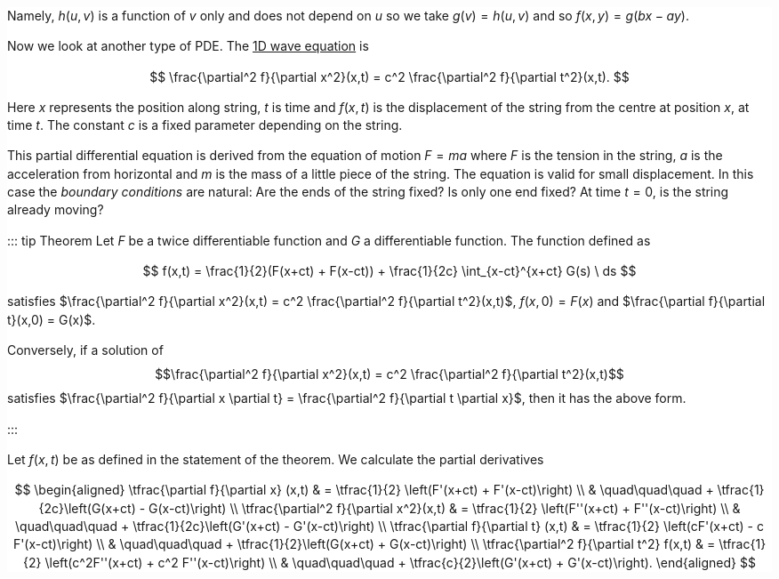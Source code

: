 Namely,
$h(u,v)$ is a function of $v$ only and does not depend on $u$ so we take $g(v) = h(u,v)$ and so $f(x,y) = g(bx-ay)$.

Now we look at another type of PDE. The [1D wave equation](https://en.wikipedia.org/wiki/Wave_equation) is

$$
\frac{\partial^2 f}{\partial x^2}(x,t) = c^2  \frac{\partial^2 f}{\partial t^2}(x,t).
$$

Here $x$ represents the position along string, $t$ is time and $f(x,t)$ is the displacement of the string from the centre at position $x$, at time $t$. The constant $c$ is a fixed parameter depending on the string.

This partial differential equation is derived from the equation of motion $F = m a$ where $F$ is the tension in the string, $a$ is the acceleration from horizontal and $m$ is the mass of a little piece of the string. The equation is valid for small displacement. In this case the _boundary conditions_ are natural: Are the ends of the string fixed? Is only one end fixed? At time $t=0$, is the string already moving?

::: tip Theorem
Let $F$ be a twice differentiable function and $G$ a differentiable function.
The function defined as

$$
f(x,t) = \frac{1}{2}(F(x+ct) + F(x-ct)) + \frac{1}{2c} \int_{x-ct}^{x+ct} G(s) \ ds
$$

satisfies
$\frac{\partial^2 f}{\partial x^2}(x,t) = c^2  \frac{\partial^2 f}{\partial t^2}(x,t)$,
$f(x,0) = F(x)$ and $\frac{\partial f}{\partial t}(x,0) = G(x)$.

Conversely, if a solution of
$$\frac{\partial^2 f}{\partial x^2}(x,t) = c^2  \frac{\partial^2 f}{\partial t^2}(x,t)$$
satisfies
$\frac{\partial^2 f}{\partial x \partial t} = \frac{\partial^2 f}{\partial t \partial x}$,
then it has the above
form.

:::

Let $f(x,t)$ be as defined in the statement of the theorem. We calculate the
partial derivatives

$$
\begin{aligned}
    \tfrac{\partial f}{\partial x} (x,t)
        & = \tfrac{1}{2} \left(F'(x+ct) + F'(x-ct)\right)          \\
        & \quad\quad\quad
    + \tfrac{1}{2c}\left(G(x+ct) - G(x-ct)\right)               \\
    \tfrac{\partial^2 f}{\partial x^2}(x,t)
        & = \tfrac{1}{2} \left(F''(x+ct) + F''(x-ct)\right)        \\
        & \quad\quad\quad
    + \tfrac{1}{2c}\left(G'(x+ct) - G'(x-ct)\right)             \\
    \tfrac{\partial f}{\partial t} (x,t)
        & = \tfrac{1}{2} \left(cF'(x+ct) - c F'(x-ct)\right)       \\
        & \quad\quad\quad
    + \tfrac{1}{2}\left(G(x+ct) + G(x-ct)\right)                \\
    \tfrac{\partial^2 f}{\partial t^2} f(x,t)
        & = \tfrac{1}{2} \left(c^2F''(x+ct) + c^2 F''(x-ct)\right) \\
        & \quad\quad\quad
    + \tfrac{c}{2}\left(G'(x+ct) + G'(x-ct)\right).
    \end{aligned}
$$
